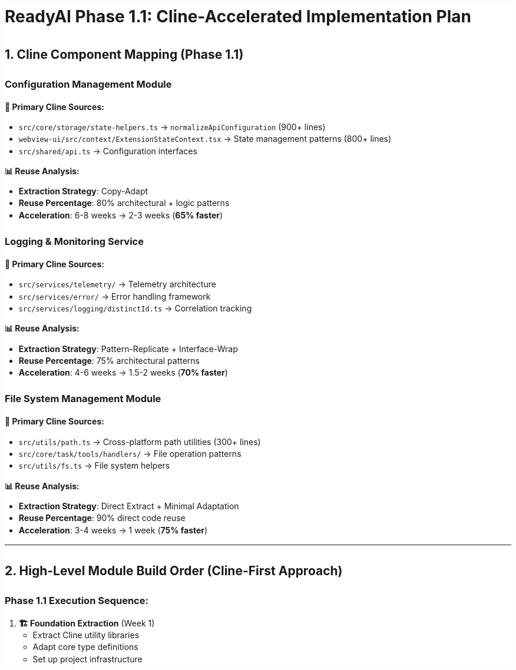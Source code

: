 # **ReadyAI Phase 1.1: Cline-Accelerated Implementation Plan**

## **1. Cline Component Mapping (Phase 1.1)**

### **Configuration Management Module**
**🎯 Primary Cline Sources:**
- `src/core/storage/state-helpers.ts` → `normalizeApiConfiguration` (900+ lines)
- `webview-ui/src/context/ExtensionStateContext.tsx` → State management patterns (800+ lines)
- `src/shared/api.ts` → Configuration interfaces

**📊 Reuse Analysis:**
- **Extraction Strategy**: Copy-Adapt
- **Reuse Percentage**: 80% architectural + logic patterns
- **Acceleration**: 6-8 weeks → 2-3 weeks (**65% faster**)

### **Logging & Monitoring Service**
**🎯 Primary Cline Sources:**
- `src/services/telemetry/` → Telemetry architecture
- `src/services/error/` → Error handling framework
- `src/services/logging/distinctId.ts` → Correlation tracking

**📊 Reuse Analysis:**
- **Extraction Strategy**: Pattern-Replicate + Interface-Wrap
- **Reuse Percentage**: 75% architectural patterns
- **Acceleration**: 4-6 weeks → 1.5-2 weeks (**70% faster**)

### **File System Management Module**
**🎯 Primary Cline Sources:**
- `src/utils/path.ts` → Cross-platform path utilities (300+ lines)
- `src/core/task/tools/handlers/` → File operation patterns
- `src/utils/fs.ts` → File system helpers

**📊 Reuse Analysis:**
- **Extraction Strategy**: Direct Extract + Minimal Adaptation
- **Reuse Percentage**: 90% direct code reuse
- **Acceleration**: 3-4 weeks → 1 week (**75% faster**)

***

## **2. High-Level Module Build Order (Cline-First Approach)**

### **Phase 1.1 Execution Sequence:**

1. **🏗️ Foundation Extraction** (Week 1)
   - Extract Cline utility libraries
   - Adapt core type definitions
   - Set up project infrastructure
